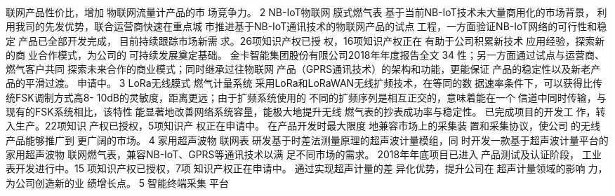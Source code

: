 联网产品性价比，增加
物联网流量计产品的市
场竞争力。
2
NB-IoT物联网
膜式燃气表
基于当前NB-IoT技术未大量商用化的市场背景，
利用我司的先发优势，联合运营商快速在重点城
市推进基于NB-IoT通讯技术的物联网产品的试点
工程，一方面验证NB-IoT网络的可行性和稳定
产品已全部开发完成，
目前持续跟踪市场新需
求。26项知识产权已授
权，16项知识产权正在
有助于公司积累新技术
应用经验，探索新的商
业合作模式，为公司的
可持续发展奠定基础。
金卡智能集团股份有限公司2018年年度报告全文
34
性；另一方面通过试点与运营商、燃气客户共同
探索未来合作的商业模式；同时继承过往物联网
产品（GPRS通讯技术）的架构和功能，更能保证
产品的稳定性以及新老产品的平滑过渡。
申请中。
3
LoRa无线膜式
燃气计量系统
采用LoRa和LoRaWAN无线扩频技术，在等同的数
据速率条件下，可以获得比传统FSK调制方式高8-
10dB的灵敏度，距离更远；由于扩频系统使用的
不同的扩频序列是相互正交的，意味着能在一个
信道中同时传输，与现有的FSK系统相比，该特性
能显著地改善网络系统容量，能极大地提升无线
燃气表的抄表成功率与稳定性。
已完成项目的开发工
作，转入生产。22项知识
产权已授权，5项知识产
权正在申请中。
在产品开发时最大限度
地兼容市场上的采集装
置和采集协议，使公司
的无线产品能够推广到
更广阔的市场。
4
家用超声波物
联网表
研发基于时差法测量原理的超声波计量模组，同
时开发一款基于超声波计量平台的家用超声波物
联网燃气表，兼容NB-IoT、GPRS等通讯技术以满
足不同市场的需求。
2018年年底项目已进入
产品测试及认证阶段，
工业表开发进行中。15
项知识产权已授权，7项
知识产权正在申请中。
通过实现超声计量的差
异化优势，提升公司在
超声计量领域的影响
力，为公司创造新的业
绩增长点。
5
智能终端采集
平台